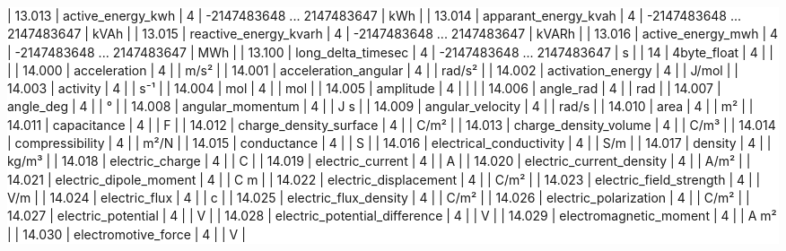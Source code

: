 |  13.013 | active_energy_kwh             |            4 | -2147483648 ... 2147483647 | kWh            |
|  13.014 | apparant_energy_kvah          |            4 | -2147483648 ... 2147483647 | kVAh           |
|  13.015 | reactive_energy_kvarh         |            4 | -2147483648 ... 2147483647 | kVARh          |
|  13.016 | active_energy_mwh             |            4 | -2147483648 ... 2147483647 | MWh            |
|  13.100 | long_delta_timesec            |            4 | -2147483648 ... 2147483647 | s              |
|      14 | 4byte_float                   |            4 |                            |                |
|  14.000 | acceleration                  |            4 |                            | m/s²           |
|  14.001 | acceleration_angular          |            4 |                            | rad/s²         |
|  14.002 | activation_energy             |            4 |                            | J/mol          |
|  14.003 | activity                      |            4 |                            | s⁻¹            |
|  14.004 | mol                           |            4 |                            | mol            |
|  14.005 | amplitude                     |            4 |                            |                |
|  14.006 | angle_rad                     |            4 |                            | rad            |
|  14.007 | angle_deg                     |            4 |                            | °              |
|  14.008 | angular_momentum              |            4 |                            | J s            |
|  14.009 | angular_velocity              |            4 |                            | rad/s          |
|  14.010 | area                          |            4 |                            | m²             |
|  14.011 | capacitance                   |            4 |                            | F              |
|  14.012 | charge_density_surface        |            4 |                            | C/m²           |
|  14.013 | charge_density_volume         |            4 |                            | C/m³           |
|  14.014 | compressibility               |            4 |                            | m²/N           |
|  14.015 | conductance                   |            4 |                            | S              |
|  14.016 | electrical_conductivity       |            4 |                            | S/m            |
|  14.017 | density                       |            4 |                            | kg/m³          |
|  14.018 | electric_charge               |            4 |                            | C              |
|  14.019 | electric_current              |            4 |                            | A              |
|  14.020 | electric_current_density      |            4 |                            | A/m²           |
|  14.021 | electric_dipole_moment        |            4 |                            | C m            |
|  14.022 | electric_displacement         |            4 |                            | C/m²           |
|  14.023 | electric_field_strength       |            4 |                            | V/m            |
|  14.024 | electric_flux                 |            4 |                            | c              |
|  14.025 | electric_flux_density         |            4 |                            | C/m²           |
|  14.026 | electric_polarization         |            4 |                            | C/m²           |
|  14.027 | electric_potential            |            4 |                            | V              |
|  14.028 | electric_potential_difference |            4 |                            | V              |
|  14.029 | electromagnetic_moment        |            4 |                            | A m²           |
|  14.030 | electromotive_force           |            4 |                            | V              |